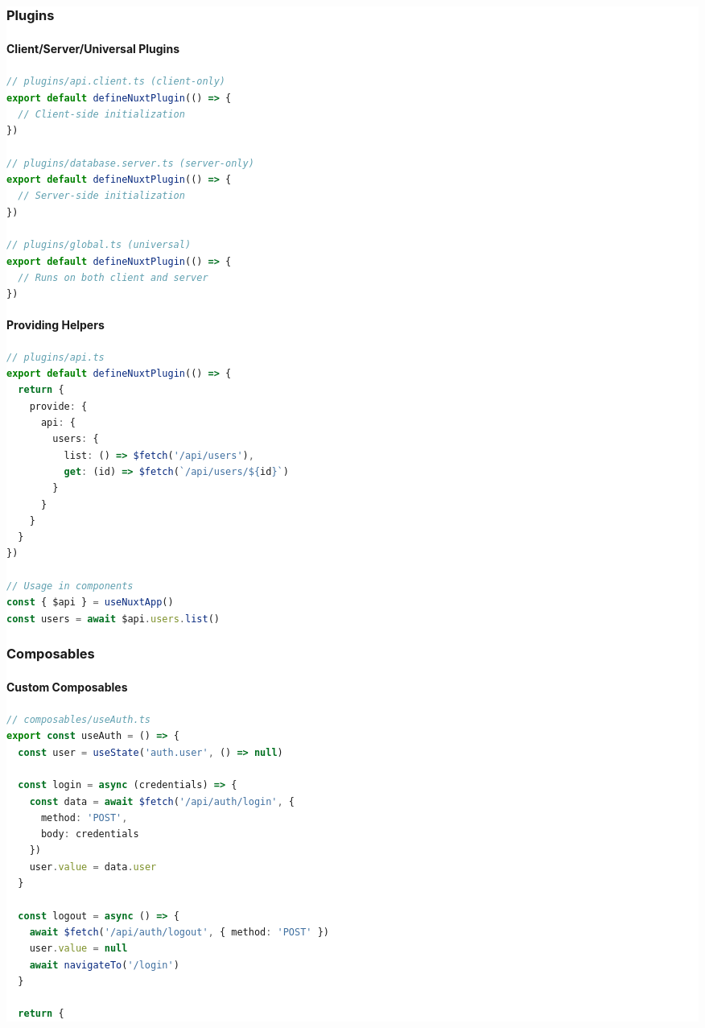 ### Plugins

#### Client/Server/Universal Plugins
```ts
// plugins/api.client.ts (client-only)
export default defineNuxtPlugin(() => {
  // Client-side initialization
})

// plugins/database.server.ts (server-only)
export default defineNuxtPlugin(() => {
  // Server-side initialization
})

// plugins/global.ts (universal)
export default defineNuxtPlugin(() => {
  // Runs on both client and server
})
```

#### Providing Helpers
```ts
// plugins/api.ts
export default defineNuxtPlugin(() => {
  return {
    provide: {
      api: {
        users: {
          list: () => $fetch('/api/users'),
          get: (id) => $fetch(`/api/users/${id}`)
        }
      }
    }
  }
})

// Usage in components
const { $api } = useNuxtApp()
const users = await $api.users.list()
```

### Composables

#### Custom Composables
```ts
// composables/useAuth.ts
export const useAuth = () => {
  const user = useState('auth.user', () => null)
  
  const login = async (credentials) => {
    const data = await $fetch('/api/auth/login', {
      method: 'POST',
      body: credentials
    })
    user.value = data.user
  }
  
  const logout = async () => {
    await $fetch('/api/auth/logout', { method: 'POST' })
    user.value = null
    await navigateTo('/login')
  }
  
  return {
```